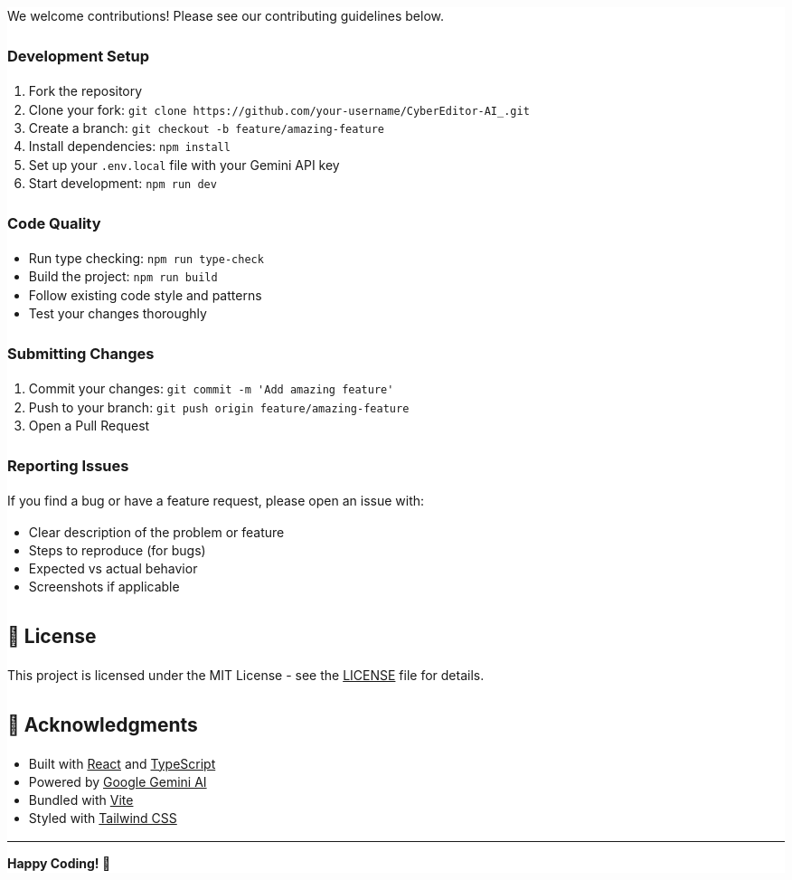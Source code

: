 We welcome contributions! Please see our contributing guidelines below.

### Development Setup

1. Fork the repository
2. Clone your fork: `git clone https://github.com/your-username/CyberEditor-AI_.git`
3. Create a branch: `git checkout -b feature/amazing-feature`
4. Install dependencies: `npm install`
5. Set up your `.env.local` file with your Gemini API key
6. Start development: `npm run dev`

### Code Quality

- Run type checking: `npm run type-check`
- Build the project: `npm run build`
- Follow existing code style and patterns
- Test your changes thoroughly

### Submitting Changes

1. Commit your changes: `git commit -m 'Add amazing feature'`
2. Push to your branch: `git push origin feature/amazing-feature`
3. Open a Pull Request

### Reporting Issues

If you find a bug or have a feature request, please open an issue with:
- Clear description of the problem or feature
- Steps to reproduce (for bugs)
- Expected vs actual behavior
- Screenshots if applicable

## 📝 License

This project is licensed under the MIT License - see the [LICENSE](LICENSE) file for details.

## 🙏 Acknowledgments

- Built with [React](https://reactjs.org/) and [TypeScript](https://www.typescriptlang.org/)
- Powered by [Google Gemini AI](https://deepmind.google/technologies/gemini/)
- Bundled with [Vite](https://vitejs.dev/)
- Styled with [Tailwind CSS](https://tailwindcss.com/)

---

**Happy Coding! 🎉**

